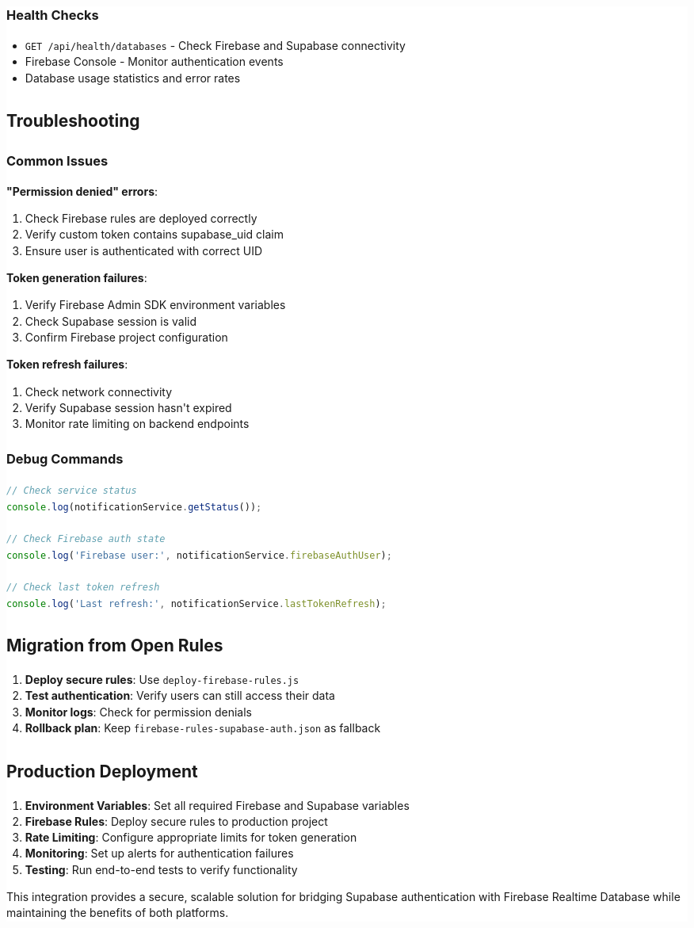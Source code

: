 ### Health Checks
- `GET /api/health/databases` - Check Firebase and Supabase connectivity
- Firebase Console - Monitor authentication events
- Database usage statistics and error rates

## Troubleshooting

### Common Issues

**"Permission denied" errors**:
1. Check Firebase rules are deployed correctly
2. Verify custom token contains supabase_uid claim
3. Ensure user is authenticated with correct UID

**Token generation failures**:
1. Verify Firebase Admin SDK environment variables
2. Check Supabase session is valid
3. Confirm Firebase project configuration

**Token refresh failures**:
1. Check network connectivity
2. Verify Supabase session hasn't expired
3. Monitor rate limiting on backend endpoints

### Debug Commands

```javascript
// Check service status
console.log(notificationService.getStatus());

// Check Firebase auth state
console.log('Firebase user:', notificationService.firebaseAuthUser);

// Check last token refresh
console.log('Last refresh:', notificationService.lastTokenRefresh);
```

## Migration from Open Rules

1. **Deploy secure rules**: Use `deploy-firebase-rules.js`
2. **Test authentication**: Verify users can still access their data
3. **Monitor logs**: Check for permission denials
4. **Rollback plan**: Keep `firebase-rules-supabase-auth.json` as fallback

## Production Deployment

1. **Environment Variables**: Set all required Firebase and Supabase variables
2. **Firebase Rules**: Deploy secure rules to production project
3. **Rate Limiting**: Configure appropriate limits for token generation
4. **Monitoring**: Set up alerts for authentication failures
5. **Testing**: Run end-to-end tests to verify functionality

This integration provides a secure, scalable solution for bridging Supabase authentication with Firebase Realtime Database while maintaining the benefits of both platforms.